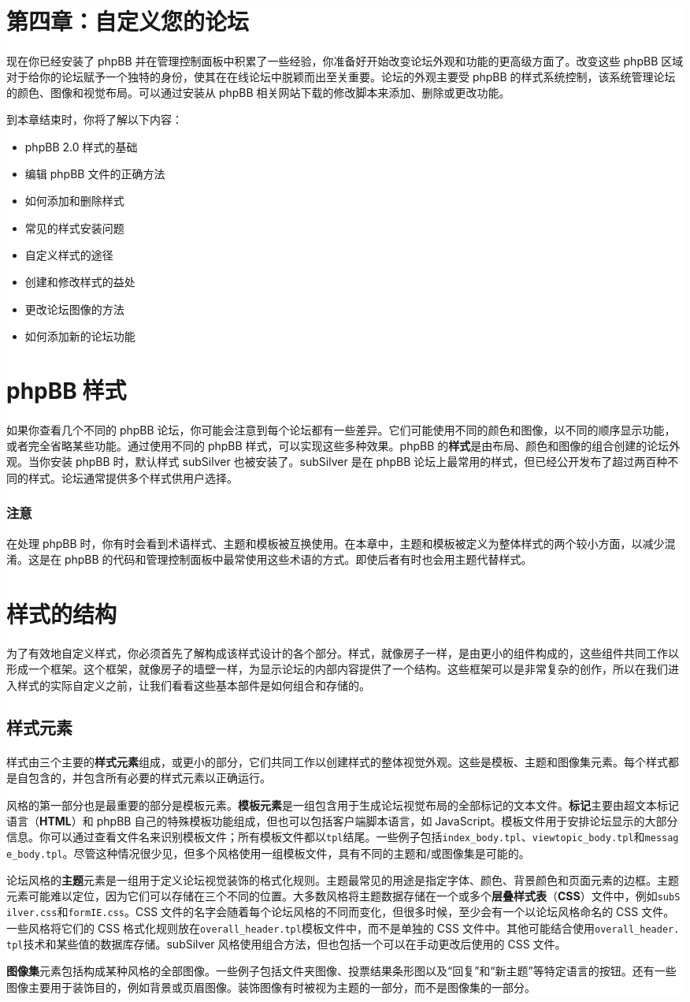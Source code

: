 # 第四章：自定义您的论坛

现在你已经安装了 phpBB 并在管理控制面板中积累了一些经验，你准备好开始改变论坛外观和功能的更高级方面了。改变这些 phpBB 区域对于给你的论坛赋予一个独特的身份，使其在在线论坛中脱颖而出至关重要。论坛的外观主要受 phpBB 的样式系统控制，该系统管理论坛的颜色、图像和视觉布局。可以通过安装从 phpBB 相关网站下载的修改脚本来添加、删除或更改功能。

到本章结束时，你将了解以下内容：

+   phpBB 2.0 样式的基础

+   编辑 phpBB 文件的正确方法

+   如何添加和删除样式

+   常见的样式安装问题

+   自定义样式的途径

+   创建和修改样式的益处

+   更改论坛图像的方法

+   如何添加新的论坛功能

# phpBB 样式

如果你查看几个不同的 phpBB 论坛，你可能会注意到每个论坛都有一些差异。它们可能使用不同的颜色和图像，以不同的顺序显示功能，或者完全省略某些功能。通过使用不同的 phpBB 样式，可以实现这些多种效果。phpBB 的**样式**是由布局、颜色和图像的组合创建的论坛外观。当你安装 phpBB 时，默认样式 subSilver 也被安装了。subSilver 是在 phpBB 论坛上最常用的样式，但已经公开发布了超过两百种不同的样式。论坛通常提供多个样式供用户选择。

### 注意

在处理 phpBB 时，你有时会看到术语样式、主题和模板被互换使用。在本章中，主题和模板被定义为整体样式的两个较小方面，以减少混淆。这是在 phpBB 的代码和管理控制面板中最常使用这些术语的方式。即使后者有时也会用主题代替样式。

# 样式的结构

为了有效地自定义样式，你必须首先了解构成该样式设计的各个部分。样式，就像房子一样，是由更小的组件构成的，这些组件共同工作以形成一个框架。这个框架，就像房子的墙壁一样，为显示论坛的内部内容提供了一个结构。这些框架可以是非常复杂的创作，所以在我们进入样式的实际自定义之前，让我们看看这些基本部件是如何组合和存储的。

## 样式元素

样式由三个主要的**样式元素**组成，或更小的部分，它们共同工作以创建样式的整体视觉外观。这些是模板、主题和图像集元素。每个样式都是自包含的，并包含所有必要的样式元素以正确运行。

风格的第一部分也是最重要的部分是模板元素。**模板元素**是一组包含用于生成论坛视觉布局的全部标记的文本文件。**标记**主要由超文本标记语言（**HTML**）和 phpBB 自己的特殊模板功能组成，但也可以包括客户端脚本语言，如 JavaScript。模板文件用于安排论坛显示的大部分信息。你可以通过查看文件名来识别模板文件；所有模板文件都以`tpl`结尾。一些例子包括`index_body.tpl`、`viewtopic_body.tpl`和`message_body.tpl`。尽管这种情况很少见，但多个风格使用一组模板文件，具有不同的主题和/或图像集是可能的。

论坛风格的**主题**元素是一组用于定义论坛视觉装饰的格式化规则。主题最常见的用途是指定字体、颜色、背景颜色和页面元素的边框。主题元素可能难以定位，因为它们可以存储在三个不同的位置。大多数风格将主题数据存储在一个或多个**层叠样式表**（**CSS**）文件中，例如`subSilver.css`和`formIE.css`。CSS 文件的名字会随着每个论坛风格的不同而变化，但很多时候，至少会有一个以论坛风格命名的 CSS 文件。一些风格将它们的 CSS 格式化规则放在`overall_header.tpl`模板文件中，而不是单独的 CSS 文件中。其他可能结合使用`overall_header.tpl`技术和某些值的数据库存储。subSilver 风格使用组合方法，但也包括一个可以在手动更改后使用的 CSS 文件。

**图像集**元素包括构成某种风格的全部图像。一些例子包括文件夹图像、投票结果条形图以及“回复”和“新主题”等特定语言的按钮。还有一些图像主要用于装饰目的，例如背景或页眉图像。装饰图像有时被视为主题的一部分，而不是图像集的一部分。
